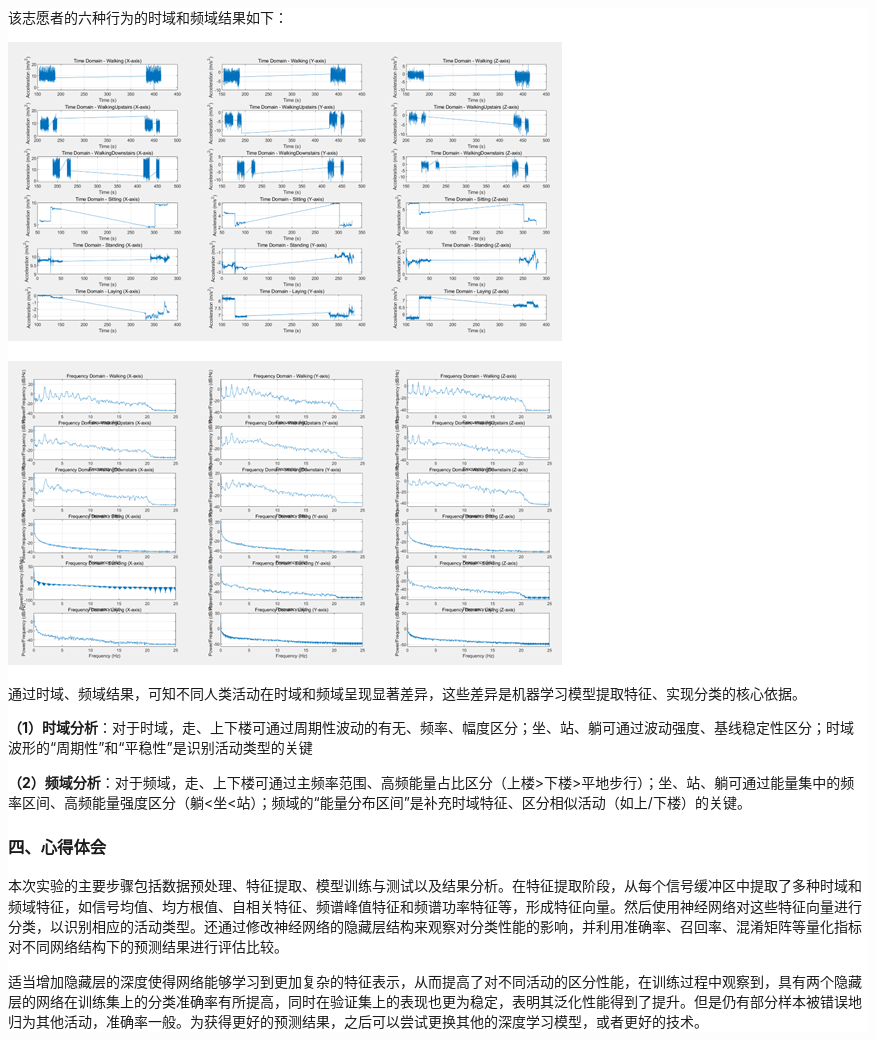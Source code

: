 该志愿者的六种行为的时域和频域结果如下：

![1-时域图](https://github.com/Wansui233/zhineng/blob/main/matlab_images/%E5%BF%97%E6%84%BF%E8%80%85%E6%97%B6%E5%9F%9F%2B%E9%A2%91%E5%9F%9F%E7%BB%93%E6%9E%9C%E5%9B%BE/1-%E6%97%B6%E5%9F%9F%E5%9B%BE.png "1-时域图")

![2-频域图](https://github.com/Wansui233/zhineng/blob/main/matlab_images/%E5%BF%97%E6%84%BF%E8%80%85%E6%97%B6%E5%9F%9F%2B%E9%A2%91%E5%9F%9F%E7%BB%93%E6%9E%9C%E5%9B%BE/2-%E9%A2%91%E5%9F%9F%E5%9B%BE.png "2-频域图")

通过时域、频域结果，可知不同人类活动在时域和频域呈现显著差异，这些差异是机器学习模型提取特征、实现分类的核心依据。

**（1）时域分析**：对于时域，走、上下楼可通过周期性波动的有无、频率、幅度区分；坐、站、躺可通过波动强度、基线稳定性区分；时域波形的“周期性”和“平稳性”是识别活动类型的关键

**（2）频域分析**：对于频域，走、上下楼可通过主频率范围、高频能量占比区分（上楼>下楼>平地步行）；坐、站、躺可通过能量集中的频率区间、高频能量强度区分（躺<坐<站）；频域的“能量分布区间”是补充时域特征、区分相似活动（如上/下楼）的关键。

### 四、心得体会

本次实验的主要步骤包括数据预处理、特征提取、模型训练与测试以及结果分析。在特征提取阶段，从每个信号缓冲区中提取了多种时域和频域特征，如信号均值、均方根值、自相关特征、频谱峰值特征和频谱功率特征等，形成特征向量。然后使用神经网络对这些特征向量进行分类，以识别相应的活动类型。还通过修改神经网络的隐藏层结构来观察对分类性能的影响，并利用准确率、召回率、混淆矩阵等量化指标对不同网络结构下的预测结果进行评估比较。

适当增加隐藏层的深度使得网络能够学习到更加复杂的特征表示，从而提高了对不同活动的区分性能，在训练过程中观察到，具有两个隐藏层的网络在训练集上的分类准确率有所提高，同时在验证集上的表现也更为稳定，表明其泛化性能得到了提升。但是仍有部分样本被错误地归为其他活动，准确率一般。为获得更好的预测结果，之后可以尝试更换其他的深度学习模型，或者更好的技术。

